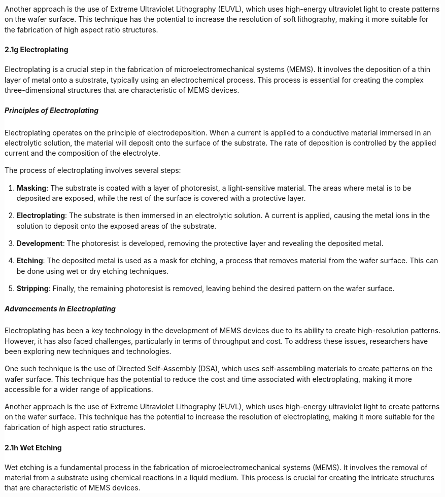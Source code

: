 Another approach is the use of Extreme Ultraviolet Lithography (EUVL), which uses high-energy ultraviolet light to create patterns on the wafer surface. This technique has the potential to increase the resolution of soft lithography, making it more suitable for the fabrication of high aspect ratio structures.

#### 2.1g Electroplating

Electroplating is a crucial step in the fabrication of microelectromechanical systems (MEMS). It involves the deposition of a thin layer of metal onto a substrate, typically using an electrochemical process. This process is essential for creating the complex three-dimensional structures that are characteristic of MEMS devices.

##### Principles of Electroplating

Electroplating operates on the principle of electrodeposition. When a current is applied to a conductive material immersed in an electrolytic solution, the material will deposit onto the surface of the substrate. The rate of deposition is controlled by the applied current and the composition of the electrolyte.

The process of electroplating involves several steps:

1. **Masking**: The substrate is coated with a layer of photoresist, a light-sensitive material. The areas where metal is to be deposited are exposed, while the rest of the surface is covered with a protective layer.

2. **Electroplating**: The substrate is then immersed in an electrolytic solution. A current is applied, causing the metal ions in the solution to deposit onto the exposed areas of the substrate.

3. **Development**: The photoresist is developed, removing the protective layer and revealing the deposited metal.

4. **Etching**: The deposited metal is used as a mask for etching, a process that removes material from the wafer surface. This can be done using wet or dry etching techniques.

5. **Stripping**: Finally, the remaining photoresist is removed, leaving behind the desired pattern on the wafer surface.

##### Advancements in Electroplating

Electroplating has been a key technology in the development of MEMS devices due to its ability to create high-resolution patterns. However, it has also faced challenges, particularly in terms of throughput and cost. To address these issues, researchers have been exploring new techniques and technologies.

One such technique is the use of Directed Self-Assembly (DSA), which uses self-assembling materials to create patterns on the wafer surface. This technique has the potential to reduce the cost and time associated with electroplating, making it more accessible for a wider range of applications.

Another approach is the use of Extreme Ultraviolet Lithography (EUVL), which uses high-energy ultraviolet light to create patterns on the wafer surface. This technique has the potential to increase the resolution of electroplating, making it more suitable for the fabrication of high aspect ratio structures.

#### 2.1h Wet Etching

Wet etching is a fundamental process in the fabrication of microelectromechanical systems (MEMS). It involves the removal of material from a substrate using chemical reactions in a liquid medium. This process is crucial for creating the intricate structures that are characteristic of MEMS devices.
